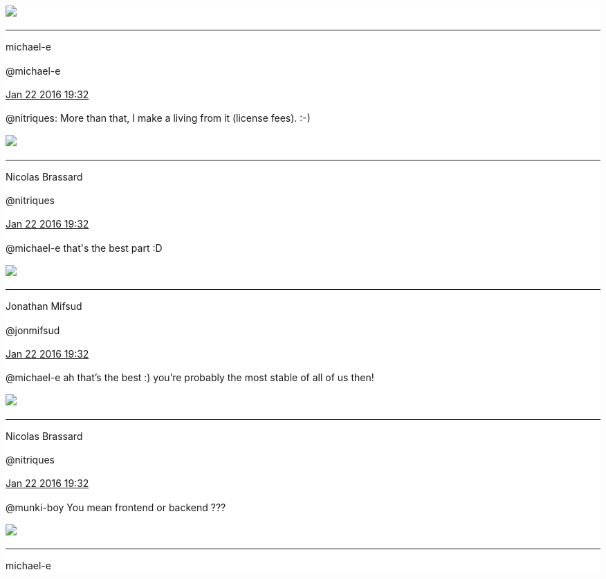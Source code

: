 ![](https://avatars2.githubusercontent.com/u/40072?v=3&s=30)

____

michael-e

@michael-e

[Jan 22 2016
19:32](https://gitter.im/symphonycms/symphony-2?at=56a283b0dc33b33c754753e2)

@nitriques: More than that, I make a living from it (license fees). :-)

![](https://avatars1.githubusercontent.com/u/771169?v=3&s=30)

____

Nicolas Brassard

@nitriques

[Jan 22 2016
19:32](https://gitter.im/symphonycms/symphony-2?at=56a283c880ad69394a79eca4)

@michael-e that's the best part :D

![](https://avatars1.githubusercontent.com/u/859775?v=3&s=30)

____

Jonathan Mifsud

@jonmifsud

[Jan 22 2016
19:32](https://gitter.im/symphonycms/symphony-2?at=56a283cdeaf741c118d45973)

@michael-e ah that’s the best :) you’re probably the most stable of all of us
then!

![](https://avatars1.githubusercontent.com/u/771169?v=3&s=30)

____

Nicolas Brassard

@nitriques

[Jan 22 2016
19:32](https://gitter.im/symphonycms/symphony-2?at=56a283d9dc33b33c754753e9)

@munki-boy You mean frontend or backend ???

![](https://avatars2.githubusercontent.com/u/40072?v=3&s=30)

____

michael-e
